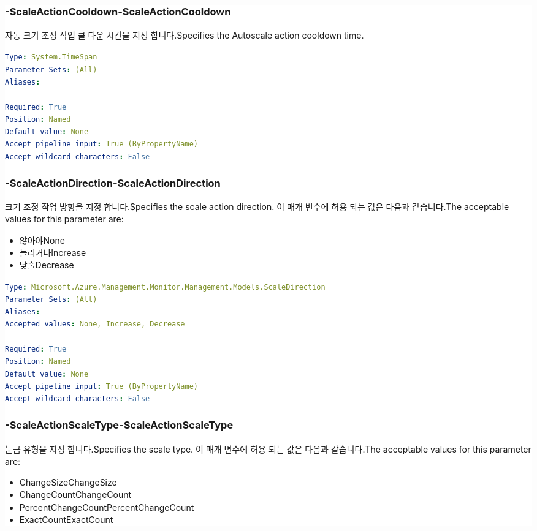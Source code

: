 ### <span data-ttu-id="6fc25-136">-ScaleActionCooldown</span><span class="sxs-lookup"><span data-stu-id="6fc25-136">-ScaleActionCooldown</span></span>
<span data-ttu-id="6fc25-137">자동 크기 조정 작업 쿨 다운 시간을 지정 합니다.</span><span class="sxs-lookup"><span data-stu-id="6fc25-137">Specifies the Autoscale action cooldown time.</span></span>

```yaml
Type: System.TimeSpan
Parameter Sets: (All)
Aliases:

Required: True
Position: Named
Default value: None
Accept pipeline input: True (ByPropertyName)
Accept wildcard characters: False
```

### <span data-ttu-id="6fc25-138">-ScaleActionDirection</span><span class="sxs-lookup"><span data-stu-id="6fc25-138">-ScaleActionDirection</span></span>
<span data-ttu-id="6fc25-139">크기 조정 작업 방향을 지정 합니다.</span><span class="sxs-lookup"><span data-stu-id="6fc25-139">Specifies the scale action direction.</span></span>
<span data-ttu-id="6fc25-140">이 매개 변수에 허용 되는 값은 다음과 같습니다.</span><span class="sxs-lookup"><span data-stu-id="6fc25-140">The acceptable values for this parameter are:</span></span>
- <span data-ttu-id="6fc25-141">않아야</span><span class="sxs-lookup"><span data-stu-id="6fc25-141">None</span></span>
- <span data-ttu-id="6fc25-142">늘리거나</span><span class="sxs-lookup"><span data-stu-id="6fc25-142">Increase</span></span>
- <span data-ttu-id="6fc25-143">낮출</span><span class="sxs-lookup"><span data-stu-id="6fc25-143">Decrease</span></span>

```yaml
Type: Microsoft.Azure.Management.Monitor.Management.Models.ScaleDirection
Parameter Sets: (All)
Aliases:
Accepted values: None, Increase, Decrease

Required: True
Position: Named
Default value: None
Accept pipeline input: True (ByPropertyName)
Accept wildcard characters: False
```

### <span data-ttu-id="6fc25-144">-ScaleActionScaleType</span><span class="sxs-lookup"><span data-stu-id="6fc25-144">-ScaleActionScaleType</span></span>
<span data-ttu-id="6fc25-145">눈금 유형을 지정 합니다.</span><span class="sxs-lookup"><span data-stu-id="6fc25-145">Specifies the scale type.</span></span>
<span data-ttu-id="6fc25-146">이 매개 변수에 허용 되는 값은 다음과 같습니다.</span><span class="sxs-lookup"><span data-stu-id="6fc25-146">The acceptable values for this parameter are:</span></span>
- <span data-ttu-id="6fc25-147">ChangeSize</span><span class="sxs-lookup"><span data-stu-id="6fc25-147">ChangeSize</span></span>
- <span data-ttu-id="6fc25-148">ChangeCount</span><span class="sxs-lookup"><span data-stu-id="6fc25-148">ChangeCount</span></span>
- <span data-ttu-id="6fc25-149">PercentChangeCount</span><span class="sxs-lookup"><span data-stu-id="6fc25-149">PercentChangeCount</span></span>
- <span data-ttu-id="6fc25-150">ExactCount</span><span class="sxs-lookup"><span data-stu-id="6fc25-150">ExactCount</span></span>
